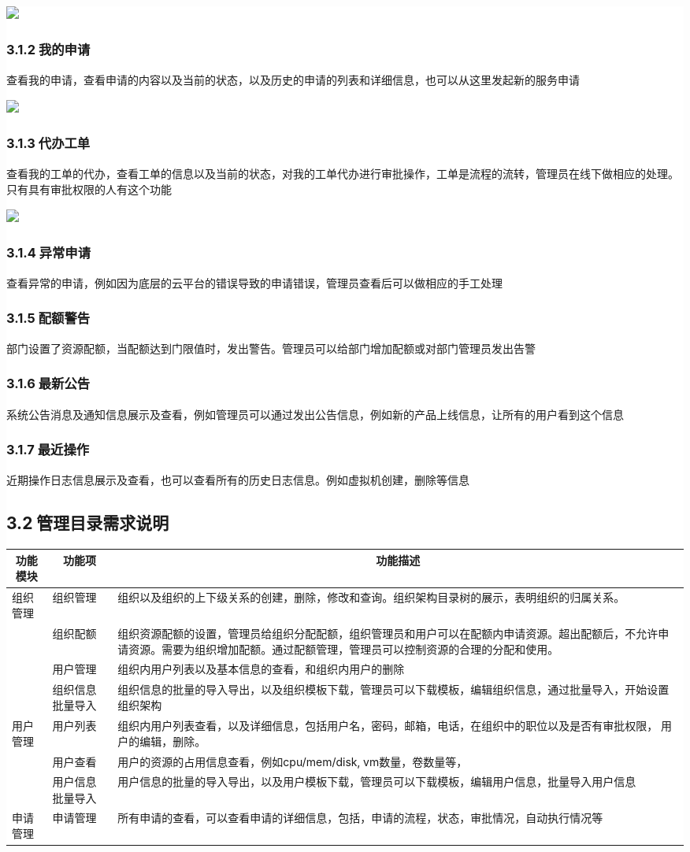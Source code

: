 ![](media/image6.png)

### 3.1.2 我的申请

查看我的申请，查看申请的内容以及当前的状态，以及历史的申请的列表和详细信息，也可以从这里发起新的服务申请

![](media/image7.png)

### 3.1.3 代办工单

查看我的工单的代办，查看工单的信息以及当前的状态，对我的工单代办进行审批操作，工单是流程的流转，管理员在线下做相应的处理。只有具有审批权限的人有这个功能

![](media/image8.png)

### 3.1.4 异常申请

查看异常的申请，例如因为底层的云平台的错误导致的申请错误，管理员查看后可以做相应的手工处理



### 3.1.5 配额警告

部门设置了资源配额，当配额达到门限值时，发出警告。管理员可以给部门增加配额或对部门管理员发出告警

### 3.1.6 最新公告

系统公告消息及通知信息展示及查看，例如管理员可以通过发出公告信息，例如新的产品上线信息，让所有的用户看到这个信息



### 3.1.7 最近操作

近期操作日志信息展示及查看，也可以查看所有的历史日志信息。例如虚拟机创建，删除等信息



## 3.2 管理目录需求说明

| **功能模块** | **功能项**       | **功能描述**                                                                                                                                                                         |
|--------------|------------------|--------------------------------------------------------------------------------------------------------------------------------------------------------------------------------------|
| 组织管理     | 组织管理         | 组织以及组织的上下级关系的创建，删除，修改和查询。组织架构目录树的展示，表明组织的归属关系。                                                                                         |
|              | 组织配额         | 组织资源配额的设置，管理员给组织分配配额，组织管理员和用户可以在配额内申请资源。超出配额后，不允许申请资源。需要为组织增加配额。通过配额管理，管理员可以控制资源的合理的分配和使用。 |
|              | 用户管理         | 组织内用户列表以及基本信息的查看，和组织内用户的删除                                                                                                                                 |
|              | 组织信息批量导入 | 组织信息的批量的导入导出，以及组织模板下载，管理员可以下载模板，编辑组织信息，通过批量导入，开始设置组织架构                                                                         |
| 用户管理     | 用户列表         | 组织内用户列表查看，以及详细信息，包括用户名，密码，邮箱，电话，在组织中的职位以及是否有审批权限， 用户的编辑，删除。                                                                |
|              | 用户查看         | 用户的资源的占用信息查看，例如cpu/mem/disk, vm数量，卷数量等，                                                                                                                       |
|              | 用户信息批量导入 | 用户信息的批量的导入导出，以及用户模板下载，管理员可以下载模板，编辑用户信息，批量导入用户信息                                                                                       |
| 申请管理     | 申请管理         | 所有申请的查看，可以查看申请的详细信息，包括，申请的流程，状态，审批情况，自动执行情况等                                                                                             |
